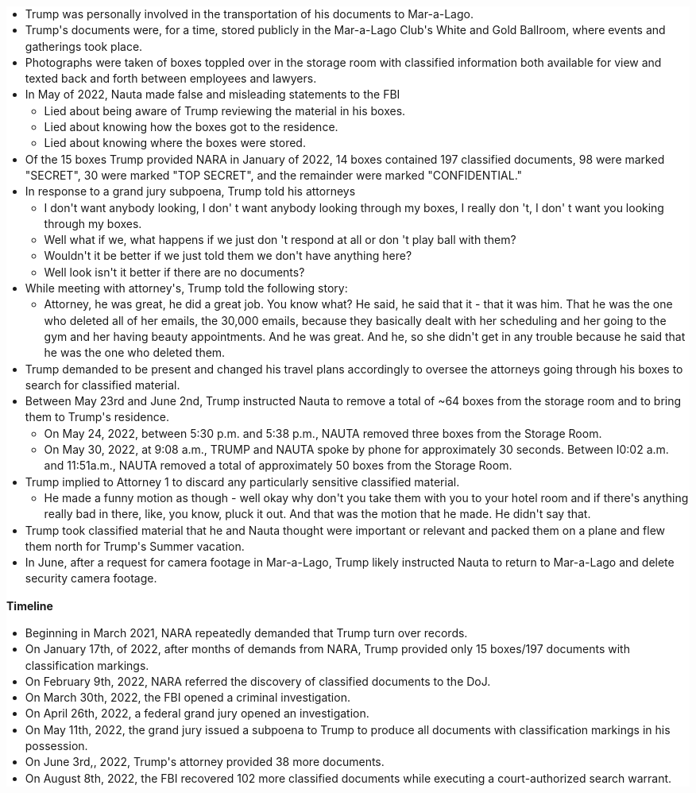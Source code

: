 - Trump was personally involved in the transportation of his documents to Mar-a-Lago.
- Trump's documents were, for a time, stored publicly in the Mar-a-Lago Club's White and Gold Ballroom, where events and gatherings took place.
- Photographs were taken of boxes toppled over in the storage room with classified information both available for view and texted back and forth between employees and lawyers.
- In May of 2022, Nauta made false and misleading statements to the FBI
    - Lied about being aware of Trump reviewing the material in his boxes.
    - Lied about knowing how the boxes got to the residence.
    - Lied about knowing where the boxes were stored.
- Of the 15 boxes Trump provided NARA in January of 2022, 14 boxes contained 197 classified documents, 98 were marked "SECRET", 30 were marked "TOP SECRET", and the remainder were marked "CONFIDENTIAL."
- In response to a grand jury subpoena, Trump told his attorneys
    - I don't want anybody looking, I don' t want anybody looking through my boxes, I really don 't, I don' t want you looking through my boxes.
    - Well what if we, what happens if we just don 't respond at all or don 't play ball with them?
    - Wouldn't it be better if we just told them we don't have anything here?
    - Well look isn't it better if there are no documents?
- While meeting with attorney's, Trump told the following story:
    - Attorney, he was great, he did a great job. You know what? He said, he said that it - that it was him. That he was the one who deleted all of her emails, the 30,000 emails, because they basically dealt with her scheduling and her going to the gym and her having beauty appointments. And he was great. And he, so she didn't get in any trouble because he said that he was the one who deleted them.
- Trump demanded to be present and changed his travel plans accordingly to oversee the attorneys going through his boxes to search for classified material.
- Between May 23rd and June 2nd, Trump instructed Nauta to remove a total of ~64 boxes from the storage room and to bring them to Trump's residence.
    - On May 24, 2022, between 5:30 p.m. and 5:38 p.m., NAUTA removed three boxes from the Storage Room.
    - On May 30, 2022, at 9:08 a.m., TRUMP and NAUTA spoke by phone for approximately 30 seconds. Between I0:02 a.m. and 11:51a.m., NAUTA removed a total of approximately 50 boxes from the Storage Room.
- Trump implied to Attorney 1 to discard any particularly sensitive classified material.
    - He made a funny motion as though - well okay why don't you take them with you to your hotel room and if there's anything really bad in there, like, you know, pluck it out. And that was the motion that he made. He didn't say that.
- Trump took classified material that he and Nauta thought were important or relevant and packed them on a plane and flew them north for Trump's Summer vacation.
- In June, after a request for camera footage in Mar-a-Lago, Trump likely instructed Nauta to return to Mar-a-Lago and delete security camera footage.

**Timeline**

- Beginning in March 2021, NARA repeatedly demanded that Trump turn over records.
- On January 17th, of 2022, after months of demands from NARA, Trump provided only 15 boxes/197 documents with classification markings.
- On February 9th, 2022, NARA referred the discovery of classified documents to the DoJ.
- On March 30th, 2022, the FBI opened a criminal investigation.
- On April 26th, 2022, a federal grand jury opened an investigation.
- On May 11th, 2022, the grand jury issued a subpoena to Trump to produce all documents with classification markings in his possession.
- On June 3rd,, 2022, Trump's attorney provided 38 more documents.
- On August 8th, 2022, the FBI recovered 102 more classified documents while executing a court-authorized search warrant.
